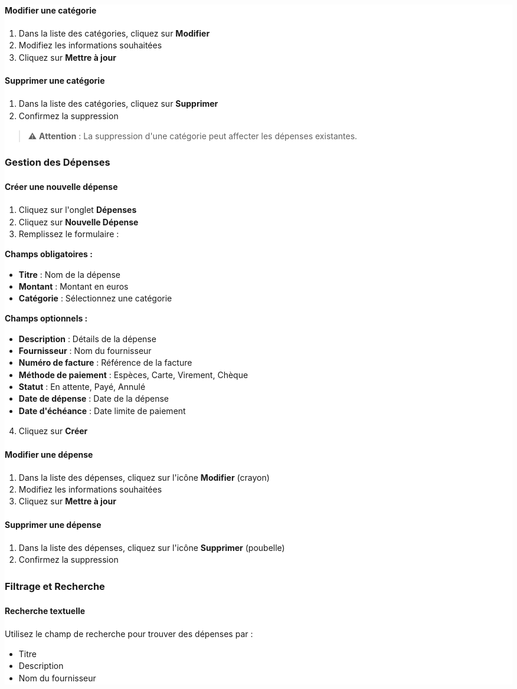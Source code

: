 #### Modifier une catégorie

1. Dans la liste des catégories, cliquez sur **Modifier**
2. Modifiez les informations souhaitées
3. Cliquez sur **Mettre à jour**

#### Supprimer une catégorie

1. Dans la liste des catégories, cliquez sur **Supprimer**
2. Confirmez la suppression

> ⚠️ **Attention** : La suppression d'une catégorie peut affecter les dépenses existantes.

### Gestion des Dépenses

#### Créer une nouvelle dépense

1. Cliquez sur l'onglet **Dépenses**
2. Cliquez sur **Nouvelle Dépense**
3. Remplissez le formulaire :

**Champs obligatoires :**
- **Titre** : Nom de la dépense
- **Montant** : Montant en euros
- **Catégorie** : Sélectionnez une catégorie

**Champs optionnels :**
- **Description** : Détails de la dépense
- **Fournisseur** : Nom du fournisseur
- **Numéro de facture** : Référence de la facture
- **Méthode de paiement** : Espèces, Carte, Virement, Chèque
- **Statut** : En attente, Payé, Annulé
- **Date de dépense** : Date de la dépense
- **Date d'échéance** : Date limite de paiement

4. Cliquez sur **Créer**

#### Modifier une dépense

1. Dans la liste des dépenses, cliquez sur l'icône **Modifier** (crayon)
2. Modifiez les informations souhaitées
3. Cliquez sur **Mettre à jour**

#### Supprimer une dépense

1. Dans la liste des dépenses, cliquez sur l'icône **Supprimer** (poubelle)
2. Confirmez la suppression

### Filtrage et Recherche

#### Recherche textuelle

Utilisez le champ de recherche pour trouver des dépenses par :
- Titre
- Description
- Nom du fournisseur
